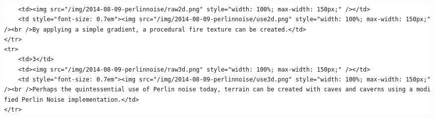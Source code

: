         <td><img src="/img/2014-08-09-perlinnoise/raw2d.png" style="width: 100%; max-width: 150px;" /></td>
        <td style="font-size: 0.7em"><img src="/img/2014-08-09-perlinnoise/use2d.png" style="width: 100%; max-width: 150px;" /><br />By applying a simple gradient, a procedural fire texture can be created.</td>
    </tr>
    <tr>
        <td>3</td>
        <td><img src="/img/2014-08-09-perlinnoise/raw3d.png" style="width: 100%; max-width: 150px;" /></td>
        <td style="font-size: 0.7em"><img src="/img/2014-08-09-perlinnoise/use3d.png" style="width: 100%; max-width: 150px;" /><br />Perhaps the quintessential use of Perlin noise today, terrain can be created with caves and caverns using a modified Perlin Noise implementation.</td>
    </tr>
</table>

